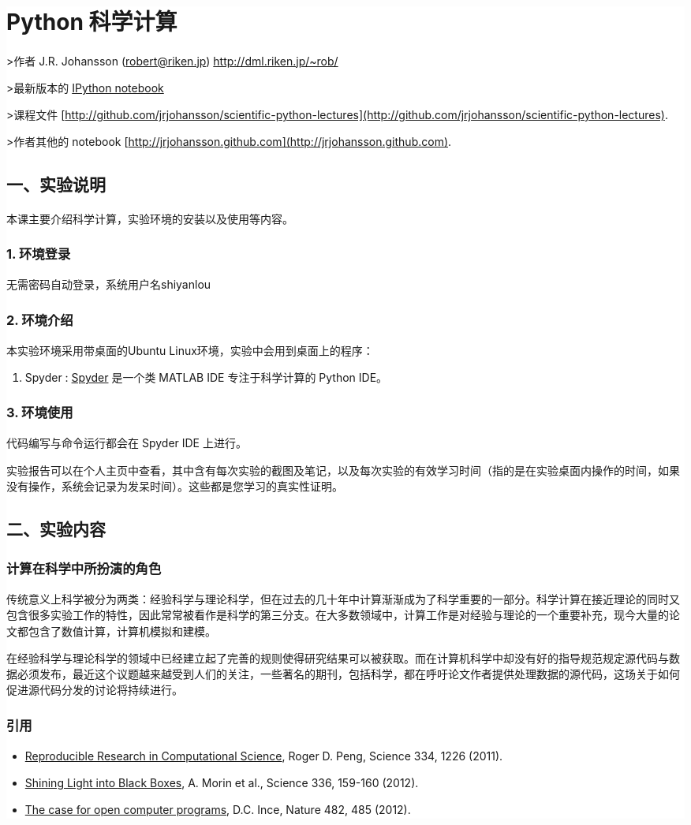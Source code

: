 # Python 科学计算
&gt;作者 J.R. Johansson (robert@riken.jp) http://dml.riken.jp/~rob/

&gt;最新版本的 [IPython notebook](http://ipython.org/notebook.html)

&gt;课程文件 [http://github.com/jrjohansson/scientific-python-lectures](http://github.com/jrjohansson/scientific-python-lectures).

&gt;作者其他的 notebook [http://jrjohansson.github.com](http://jrjohansson.github.com).


## 一、实验说明

本课主要介绍科学计算，实验环境的安装以及使用等内容。


### 1. 环境登录

无需密码自动登录，系统用户名shiyanlou

### 2. 环境介绍

本实验环境采用带桌面的Ubuntu Linux环境，实验中会用到桌面上的程序：

1. Spyder : [Spyder](http://code.google.com/p/spyderlib/) 是一个类 MATLAB IDE 专注于科学计算的 Python IDE。


### 3. 环境使用

代码编写与命令运行都会在 Spyder IDE 上进行。


实验报告可以在个人主页中查看，其中含有每次实验的截图及笔记，以及每次实验的有效学习时间（指的是在实验桌面内操作的时间，如果没有操作，系统会记录为发呆时间）。这些都是您学习的真实性证明。

## 二、实验内容

### 计算在科学中所扮演的角色

传统意义上科学被分为两类：经验科学与理论科学，但在过去的几十年中计算渐渐成为了科学重要的一部分。科学计算在接近理论的同时又包含很多实验工作的特性，因此常常被看作是科学的第三分支。在大多数领域中，计算工作是对经验与理论的一个重要补充，现今大量的论文都包含了数值计算，计算机模拟和建模。

在经验科学与理论科学的领域中已经建立起了完善的规则使得研究结果可以被获取。而在计算机科学中却没有好的指导规范规定源代码与数据必须发布，最近这个议题越来越受到人们的关注，一些著名的期刊，包括科学，都在呼吁论文作者提供处理数据的源代码，这场关于如何促进源代码分发的讨论将持续进行。


### 引用

 * [Reproducible Research in Computational
Science](http://dx.doi.org/10.1126/science.1213847), Roger D. Peng, Science 334,
1226 (2011).

 * [Shining Light into Black Boxes](http://dx.doi.org/10.1126/science.1218263),
A. Morin et al., Science 336, 159-160 (2012).

 * [The case for open computer
programs](http://dx.doi.org/doi:10.1038/nature10836), D.C. Ince, Nature 482, 485
(2012).
